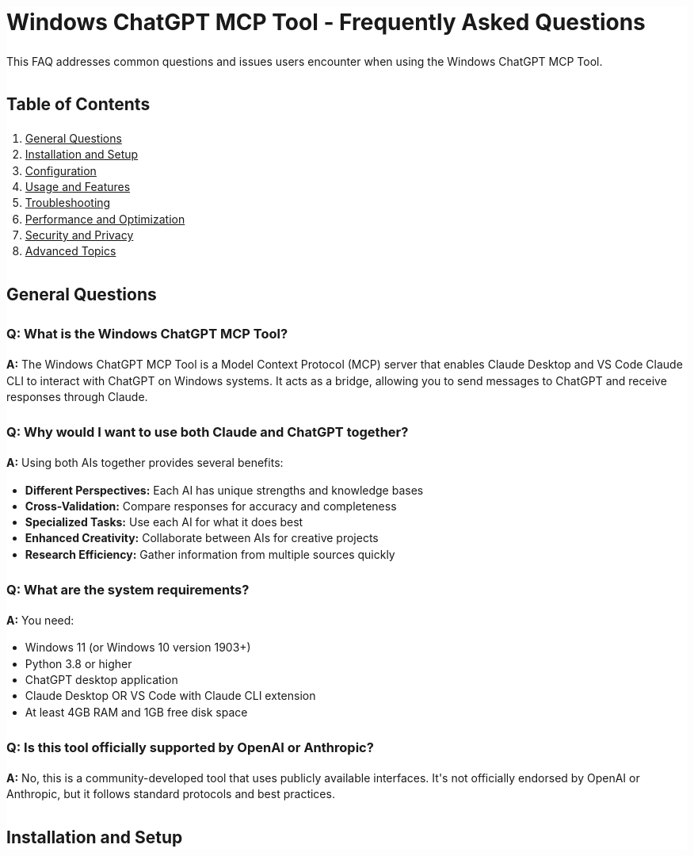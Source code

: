 # Windows ChatGPT MCP Tool - Frequently Asked Questions

This FAQ addresses common questions and issues users encounter when using the Windows ChatGPT MCP Tool.

## Table of Contents

1. [General Questions](#general-questions)
2. [Installation and Setup](#installation-and-setup)
3. [Configuration](#configuration)
4. [Usage and Features](#usage-and-features)
5. [Troubleshooting](#troubleshooting)
6. [Performance and Optimization](#performance-and-optimization)
7. [Security and Privacy](#security-and-privacy)
8. [Advanced Topics](#advanced-topics)

## General Questions

### Q: What is the Windows ChatGPT MCP Tool?

**A:** The Windows ChatGPT MCP Tool is a Model Context Protocol (MCP) server that enables Claude Desktop and VS Code Claude CLI to interact with ChatGPT on Windows systems. It acts as a bridge, allowing you to send messages to ChatGPT and receive responses through Claude.

### Q: Why would I want to use both Claude and ChatGPT together?

**A:** Using both AIs together provides several benefits:
- **Different Perspectives:** Each AI has unique strengths and knowledge bases
- **Cross-Validation:** Compare responses for accuracy and completeness
- **Specialized Tasks:** Use each AI for what it does best
- **Enhanced Creativity:** Collaborate between AIs for creative projects
- **Research Efficiency:** Gather information from multiple sources quickly

### Q: What are the system requirements?

**A:** You need:
- Windows 11 (or Windows 10 version 1903+)
- Python 3.8 or higher
- ChatGPT desktop application
- Claude Desktop OR VS Code with Claude CLI extension
- At least 4GB RAM and 1GB free disk space

### Q: Is this tool officially supported by OpenAI or Anthropic?

**A:** No, this is a community-developed tool that uses publicly available interfaces. It's not officially endorsed by OpenAI or Anthropic, but it follows standard protocols and best practices.

## Installation and Setup
